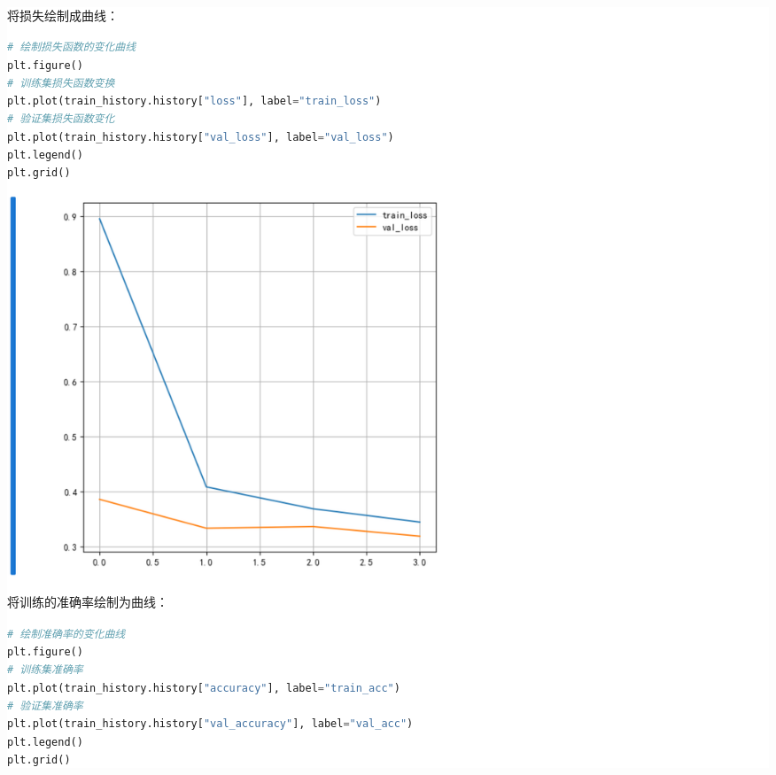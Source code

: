 将损失绘制成曲线：

```python
# 绘制损失函数的变化曲线
plt.figure()
# 训练集损失函数变换
plt.plot(train_history.history["loss"], label="train_loss")
# 验证集损失函数变化
plt.plot(train_history.history["val_loss"], label="val_loss")
plt.legend()
plt.grid()
```

![image-20231225031658884](assets/image-20231225031658884.png)



将训练的准确率绘制为曲线：

```python
# 绘制准确率的变化曲线
plt.figure()
# 训练集准确率
plt.plot(train_history.history["accuracy"], label="train_acc")
# 验证集准确率
plt.plot(train_history.history["val_accuracy"], label="val_acc")
plt.legend()
plt.grid()
```
